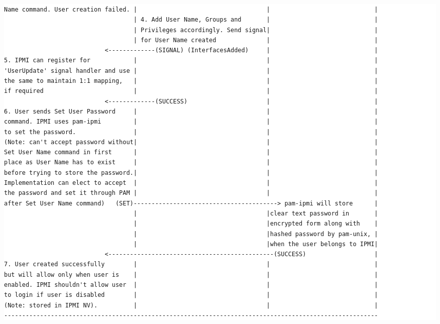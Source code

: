 ```
Name command. User creation failed. |                                    |                             |
                                    | 4. Add User Name, Groups and       |                             |
                                    | Privileges accordingly. Send signal|                             |
                                    | for User Name created              |                             |
                            <-------------(SIGNAL) (InterfacesAdded)     |                             |
5. IPMI can register for            |                                    |                             |
'UserUpdate' signal handler and use |                                    |                             |
the same to maintain 1:1 mapping,   |                                    |                             |
if required                         |                                    |                             |
                            <-------------(SUCCESS)                      |                             |
6. User sends Set User Password     |                                    |                             |
command. IPMI uses pam-ipmi         |                                    |                             |
to set the password.                |                                    |                             |
(Note: can't accept password without|                                    |                             |
Set User Name command in first      |                                    |                             |
place as User Name has to exist     |                                    |                             |
before trying to store the password.|                                    |                             |
Implementation can elect to accept  |                                    |                             |
the password and set it through PAM |                                    |                             |
after Set User Name command)   (SET)----------------------------------------> pam-ipmi will store      |
                                    |                                    |clear text password in       |
                                    |                                    |encrypted form along with    |
                                    |                                    |hashed password by pam-unix, |
                                    |                                    |when the user belongs to IPMI|
                            <----------------------------------------------(SUCCESS)                   |
7. User created successfully        |                                    |                             |
but will allow only when user is    |                                    |                             |
enabled. IPMI shouldn't allow user  |                                    |                             |
to login if user is disabled        |                                    |                             |
(Note: stored in IPMI NV).          |                                    |                             |
--------------------------------------------------------------------------------------------------------
```